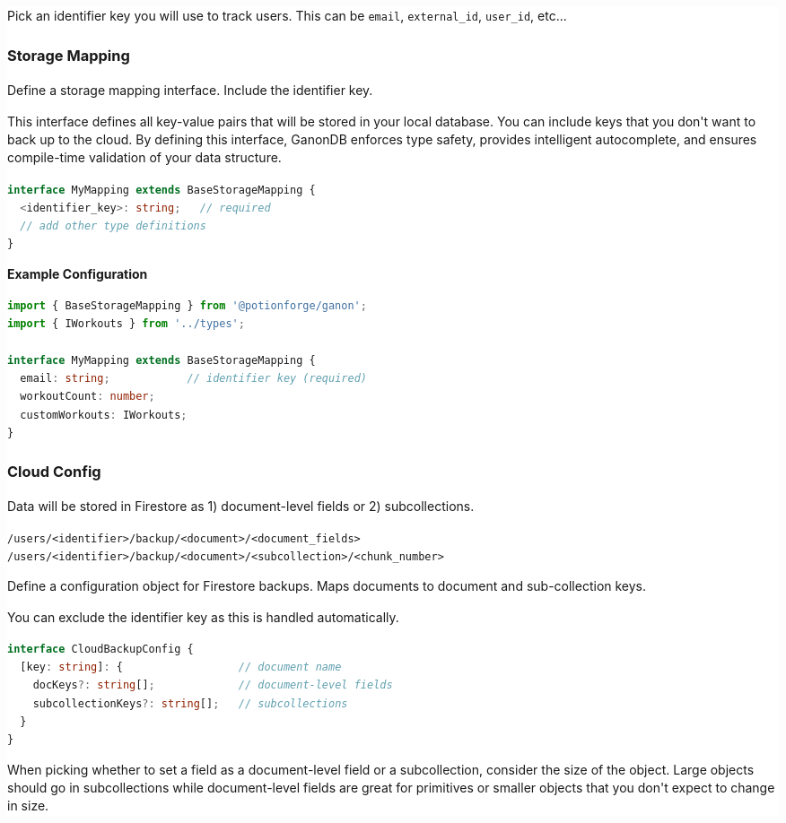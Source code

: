 Pick an identifier key you will use to track users. This can be `email`, `external_id`, `user_id`, etc...


### Storage Mapping

Define a storage mapping interface. Include the identifier key.

This interface defines all key-value pairs that will be stored in your local database. You can include keys that you don't want to back up to the cloud. By defining this interface, GanonDB enforces type safety, provides intelligent autocomplete, and ensures compile-time validation of your data structure.

```ts
interface MyMapping extends BaseStorageMapping {
  <identifier_key>: string;   // required
  // add other type definitions
}
```

**Example Configuration**
```ts
import { BaseStorageMapping } from '@potionforge/ganon';
import { IWorkouts } from '../types';

interface MyMapping extends BaseStorageMapping {
  email: string;            // identifier key (required)
  workoutCount: number;
  customWorkouts: IWorkouts;
}
```

### Cloud Config

Data will be stored in Firestore as 1) document-level fields or 2) subcollections.

```
/users/<identifier>/backup/<document>/<document_fields>
/users/<identifier>/backup/<document>/<subcollection>/<chunk_number>
```

Define a configuration object for Firestore backups. Maps documents to document and sub-collection keys.

You can exclude the identifier key as this is handled automatically.

```ts
interface CloudBackupConfig {
  [key: string]: {                  // document name
    docKeys?: string[];             // document-level fields
    subcollectionKeys?: string[];   // subcollections
  }
}
```

When picking whether to set a field as a document-level field or a subcollection, consider the size of the object. Large objects should go in subcollections while document-level fields are great for primitives or smaller objects that you don't expect to change in size.
